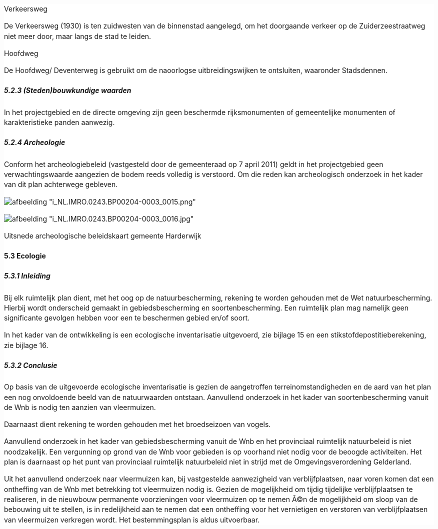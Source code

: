 Verkeersweg

De Verkeersweg (1930\) is ten zuidwesten van de binnenstad aangelegd, om het doorgaande verkeer op de Zuiderzeestraatweg niet meer door, maar langs de stad te leiden.

Hoofdweg

De Hoofdweg/ Deventerweg is gebruikt om de naoorlogse uitbreidingswijken te ontsluiten, waaronder Stadsdennen.

##### 5\.2\.3 (Steden)bouwkundige waarden

In het projectgebied en de directe omgeving zijn geen beschermde rijksmonumenten of gemeentelijke monumenten of karakteristieke panden aanwezig.

##### 5\.2\.4 Archeologie

Conform het archeologiebeleid (vastgesteld door de gemeenteraad op 7 april 2011\) geldt in het projectgebied geen verwachtingswaarde aangezien de bodem reeds volledig is verstoord. Om die reden kan archeologisch onderzoek in het kader van dit plan achterwege gebleven.

![afbeelding "i_NL.IMRO.0243.BP00204-0003_0015.png"](i_NL.IMRO.0243.BP00204-0003_0015.png)

![afbeelding "i_NL.IMRO.0243.BP00204-0003_0016.jpg"](i_NL.IMRO.0243.BP00204-0003_0016.jpg)

Uitsnede archeologische beleidskaart gemeente Harderwijk

#### 5\.3 Ecologie

##### 5\.3\.1 Inleiding

Bij elk ruimtelijk plan dient, met het oog op de natuurbescherming, rekening te worden gehouden met de Wet natuurbescherming. Hierbij wordt onderscheid gemaakt in gebiedsbescherming en soortenbescherming. Een ruimtelijk plan mag namelijk geen significante gevolgen hebben voor een te beschermen gebied en/of soort.

In het kader van de ontwikkeling is een ecologische inventarisatie uitgevoerd, zie bijlage 15 en een stikstofdepostitieberekening, zie bijlage 16.

##### 5\.3\.2 Conclusie

Op basis van de uitgevoerde ecologische inventarisatie is gezien de aangetroffen terreinomstandigheden en de aard van het plan een nog onvoldoende beeld van de natuurwaarden ontstaan. Aanvullend onderzoek in het kader van soortenbescherming vanuit de Wnb is nodig ten aanzien van vleermuizen.

Daarnaast dient rekening te worden gehouden met het broedseizoen van vogels.

Aanvullend onderzoek in het kader van gebiedsbescherming vanuit de Wnb en het provinciaal ruimtelijk natuurbeleid is niet noodzakelijk. Een vergunning op grond van de Wnb voor gebieden is op voorhand niet nodig voor de beoogde activiteiten. Het plan is daarnaast op het punt van provinciaal ruimtelijk natuurbeleid niet in strijd met de Omgevingsverordening Gelderland.

Uit het aanvullend onderzoek naar vleermuizen kan, bij vastgestelde aanwezigheid van verblijfplaatsen, naar voren komen dat een ontheffing van de Wnb met betrekking tot vleermuizen nodig is. Gezien de mogelijkheid om tijdig tijdelijke verblijfplaatsen te realiseren, in de nieuwbouw permanente voorzieningen voor vleermuizen op te nemen Ã©n de mogelijkheid om sloop van de bebouwing uit te stellen, is in redelijkheid aan te nemen dat een ontheffing voor het vernietigen en verstoren van verblijfplaatsen van vleermuizen verkregen wordt. Het bestemmingsplan is aldus uitvoerbaar.
